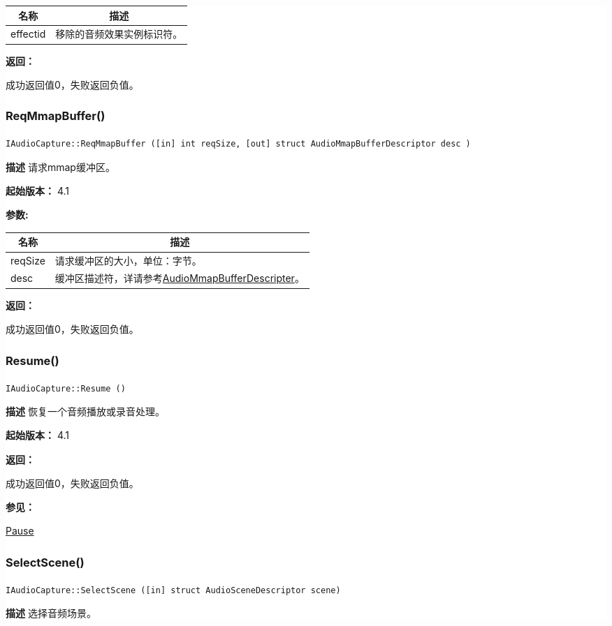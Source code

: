 | 名称 | 描述 | 
| -------- | -------- |
| effectid | 移除的音频效果实例标识符。 | 

**返回：**

成功返回值0，失败返回负值。


### ReqMmapBuffer()

```
IAudioCapture::ReqMmapBuffer ([in] int reqSize, [out] struct AudioMmapBufferDescriptor desc )
```
**描述**
请求mmap缓冲区。

**起始版本：** 4.1

**参数:**

| 名称 | 描述 | 
| -------- | -------- |
| reqSize | 请求缓冲区的大小，单位：字节。  | 
| desc | 缓冲区描述符，详请参考[AudioMmapBufferDescripter](_audio_mmap_buffer_descripter_v20.md)。 | 

**返回：**

成功返回值0，失败返回负值。


### Resume()

```
IAudioCapture::Resume ()
```
**描述**
恢复一个音频播放或录音处理。

**起始版本：** 4.1

**返回：**

成功返回值0，失败返回负值。

**参见：**

[Pause](#pause)


### SelectScene()

```
IAudioCapture::SelectScene ([in] struct AudioSceneDescriptor scene)
```
**描述**
选择音频场景。
